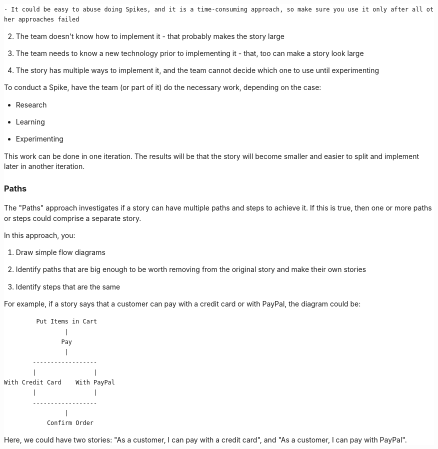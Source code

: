 	- It could be easy to abuse doing Spikes, and it is a time-consuming approach, so make sure you use it only after all other approaches failed

2. The team doesn't know how to implement it - that probably makes the story large

3. The team needs to know a new technology prior to implementing it - that, too can make a story look large

4. The story has multiple ways to implement it, and the team cannot decide which one to use until experimenting

To conduct a Spike, have the team (or part of it) do the necessary work, depending on the case:

- Research

- Learning

- Experimenting

This work can be done in one iteration. The results will be that the story will become smaller and easier to split and implement later in another iteration.

### Paths

The "Paths" approach investigates if a story can have multiple paths and steps to achieve it. If this is true, then one or more paths or steps could comprise a separate story.

In this approach, you:

1. Draw simple flow diagrams

2. Identify paths that are big enough to be worth removing from the original story and make their own stories

3. Identify steps that are the same

For example, if a story says that a customer can pay with a credit card or with PayPal, the diagram could be:

	
             Put Items in Cart
                     |
                    Pay
                     |
            ------------------
	        |                |
    With Credit Card    With PayPal
	        |                |
            ------------------
                     |
                Confirm Order
        

Here, we could have two stories: "As a customer, I can pay with a credit card", and "As a customer, I can pay with PayPal".
